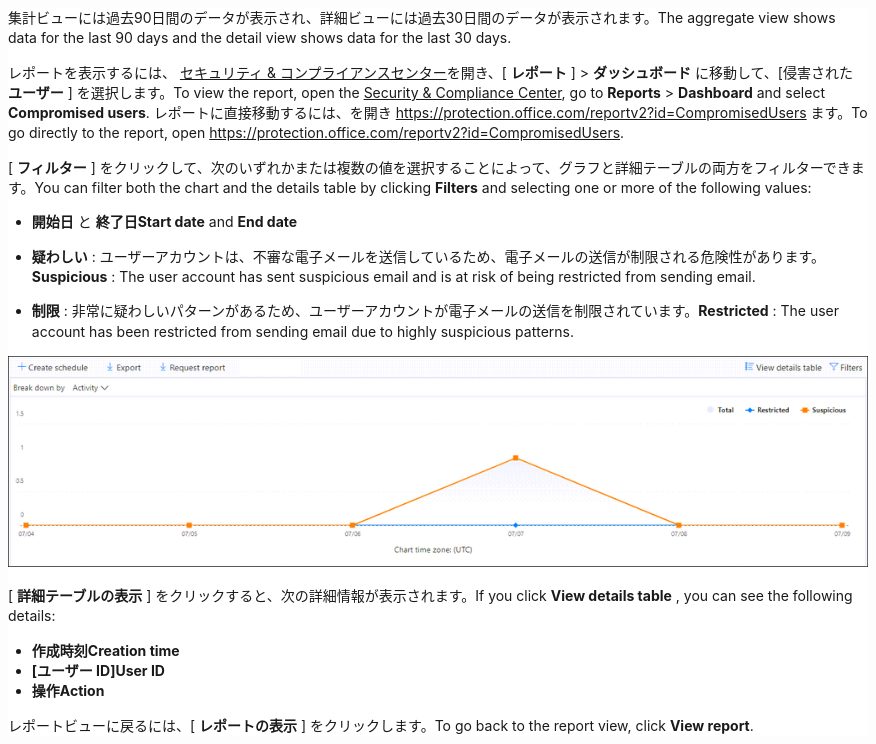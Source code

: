 <span data-ttu-id="c0d9d-117">集計ビューには過去90日間のデータが表示され、詳細ビューには過去30日間のデータが表示されます。</span><span class="sxs-lookup"><span data-stu-id="c0d9d-117">The aggregate view shows data for the last 90 days and the detail view shows data for the last 30 days.</span></span>

<span data-ttu-id="c0d9d-118">レポートを表示するには、 [セキュリティ & コンプライアンスセンター](https://protection.office.com)を開き、[ **レポート** ] \> **ダッシュボード** に移動して、[侵害された **ユーザー** ] を選択します。</span><span class="sxs-lookup"><span data-stu-id="c0d9d-118">To view the report, open the [Security & Compliance Center](https://protection.office.com), go to **Reports** \> **Dashboard** and select **Compromised users**.</span></span> <span data-ttu-id="c0d9d-119">レポートに直接移動するには、を開き <https://protection.office.com/reportv2?id=CompromisedUsers> ます。</span><span class="sxs-lookup"><span data-stu-id="c0d9d-119">To go directly to the report, open <https://protection.office.com/reportv2?id=CompromisedUsers>.</span></span>

<span data-ttu-id="c0d9d-120">[ **フィルター** ] をクリックして、次のいずれかまたは複数の値を選択することによって、グラフと詳細テーブルの両方をフィルターできます。</span><span class="sxs-lookup"><span data-stu-id="c0d9d-120">You can filter both the chart and the details table by clicking **Filters** and selecting one or more of the following values:</span></span>

- <span data-ttu-id="c0d9d-121">**開始日** と **終了日**</span><span class="sxs-lookup"><span data-stu-id="c0d9d-121">**Start date** and **End date**</span></span>

- <span data-ttu-id="c0d9d-122">**疑わしい** : ユーザーアカウントは、不審な電子メールを送信しているため、電子メールの送信が制限される危険性があります。</span><span class="sxs-lookup"><span data-stu-id="c0d9d-122">**Suspicious** : The user account has sent suspicious email and is at risk of being restricted from sending email.</span></span>

- <span data-ttu-id="c0d9d-123">**制限** : 非常に疑わしいパターンがあるため、ユーザーアカウントが電子メールの送信を制限されています。</span><span class="sxs-lookup"><span data-stu-id="c0d9d-123">**Restricted** : The user account has been restricted from sending email due to highly suspicious patterns.</span></span>

![侵害されたユーザーレポートのレポートビュー](../../media/compromised-users-report-activity-view.png)

<span data-ttu-id="c0d9d-125">[ **詳細テーブルの表示** ] をクリックすると、次の詳細情報が表示されます。</span><span class="sxs-lookup"><span data-stu-id="c0d9d-125">If you click **View details table** , you can see the following details:</span></span>

- <span data-ttu-id="c0d9d-126">**作成時刻**</span><span class="sxs-lookup"><span data-stu-id="c0d9d-126">**Creation time**</span></span>
- <span data-ttu-id="c0d9d-127">**[ユーザー ID]**</span><span class="sxs-lookup"><span data-stu-id="c0d9d-127">**User ID**</span></span>
- <span data-ttu-id="c0d9d-128">**操作**</span><span class="sxs-lookup"><span data-stu-id="c0d9d-128">**Action**</span></span>

<span data-ttu-id="c0d9d-129">レポートビューに戻るには、[ **レポートの表示** ] をクリックします。</span><span class="sxs-lookup"><span data-stu-id="c0d9d-129">To go back to the report view, click **View report**.</span></span>
